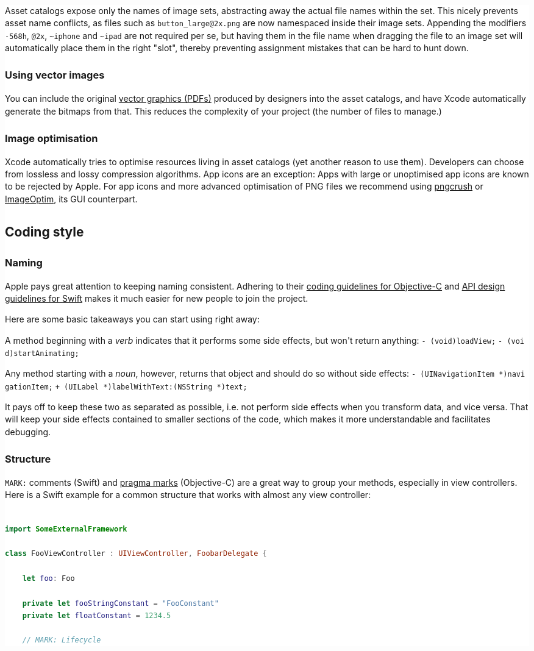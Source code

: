 Asset catalogs expose only the names of image sets, abstracting away the actual file names within the set. This nicely prevents asset name conflicts, as files such as `button_large@2x.png` are now namespaced inside their image sets. Appending the modifiers `-568h`, `@2x`, `~iphone` and `~ipad` are not required per se, but having them in the file name when dragging the file to an image set will automatically place them in the right "slot", thereby preventing assignment mistakes that can be hard to hunt down.

### Using vector images

You can include the original [vector graphics (PDFs)][vector-assets] produced by designers into the asset catalogs, and have Xcode automatically generate the bitmaps from that. This reduces the complexity of your project (the number of files to manage.)

[vector-assets]: http://martiancraft.com/blog/2014/09/vector-images-xcode6/

### Image optimisation

Xcode automatically tries to optimise resources living in asset catalogs (yet another reason to use them). Developers can choose from lossless and lossy compression algorithms. App icons are an exception: Apps with large or unoptimised app icons are known to be rejected by Apple. For app icons and more advanced optimisation of PNG files we recommend using [pngcrush][pngcrush-website] or [ImageOptim][imageoptim-website], its GUI counterpart.

[pngcrush-website]: http://pmt.sourceforge.net/pngcrush/
[imageoptim-website]: https://imageoptim.com/mac

## Coding style

### Naming

Apple pays great attention to keeping naming consistent. Adhering to their [coding guidelines for Objective-C][cocoa-coding-guidelines] and [API design guidelines for Swift][swift-api-design-guidelines] makes it much easier for new people to join the project.

[cocoa-coding-guidelines]: https://developer.apple.com/library/mac/documentation/Cocoa/Conceptual/CodingGuidelines/CodingGuidelines.html
[swift-api-design-guidelines]: https://swift.org/documentation/api-design-guidelines/

Here are some basic takeaways you can start using right away:

A method beginning with a _verb_ indicates that it performs some side effects, but won't return anything:
`- (void)loadView;`
`- (void)startAnimating;`

Any method starting with a _noun_, however, returns that object and should do so without side effects:
`- (UINavigationItem *)navigationItem;`
`+ (UILabel *)labelWithText:(NSString *)text;`

It pays off to keep these two as separated as possible, i.e. not perform side effects when you transform data, and vice versa. That will keep your side effects contained to smaller sections of the code, which makes it more understandable and facilitates debugging.

### Structure

`MARK:` comments (Swift) and [pragma marks][nshipster-pragma-marks] (Objective-C) are a great way to group your methods, especially in view controllers. Here is a Swift example for a common structure that works with almost any view controller:

```swift

import SomeExternalFramework

class FooViewController : UIViewController, FoobarDelegate {

    let foo: Foo

    private let fooStringConstant = "FooConstant"
    private let floatConstant = 1234.5

    // MARK: Lifecycle

```

[ios-hig]: https://developer.apple.com/ios/human-interface-guidelines/
[xcode]: https://developer.apple.com/xcode/
[appcode]: https://www.jetbrains.com/objc/
[xcode-app-store]: https://itunes.apple.com/us/app/xcode/id497799835
[dry]: https://en.wikipedia.org/wiki/Don%27t_repeat_yourself
[swift-gitignore]: https://github.com/github/gitignore/blob/master/Swift.gitignore
[objc-gitignore]: https://github.com/github/gitignore/blob/master/Objective-C.gitignore
[cocoapods]: https://cocoapods.org/
[cocoapods-pod-syntax]: http://guides.cocoapods.org/syntax/podfile.html#pod
[committing-pods]: https://www.dzombak.com/blog/2014/03/including-pods-in-source-control.html
[committing-pods-cocoapods]: https://guides.cocoapods.org/using/using-cocoapods.html#should-i-check-the-pods-directory-into-source-control
[carthage]: https://github.com/Carthage/Carthage
[simple-made-easy]: http://www.infoq.com/presentations/Simple-Made-Easy
[carthage-instructions]: https://github.com/Carthage/Carthage#installing-carthage
[stringsdict-format]: https://developer.apple.com/library/prerelease/ios/documentation/MacOSX/Conceptual/BPInternational/StringsdictFileFormat/StringsdictFileFormat.html
[language-plural-rules]: http://www.unicode.org/cldr/charts/latest/supplemental/language_plural_rules.html
[l10n-slides]: https://speakerdeck.com/hasseg/localization-practicum
[afnetworking-github]: https://github.com/AFNetworking/AFNetworking
[alamofire-github]: https://github.com/Alamofire/Alamofire
[timezones-youtube]: https://www.youtube.com/watch?v=-5wpm-gesOY
[datetools-github]: https://github.com/MatthewYork/DateTools
[visual-format-language]: https://developer.apple.com/library/ios/documentation/UserExperience/Conceptual/AutolayoutPG/VisualFormatLanguage.html
[nslayoutanchor]: https://developer.apple.com/library/prerelease/ios/documentation/AppKit/Reference/NSLayoutAnchor_ClassReference/index.html
[snapkit-github]: https://github.com/SnapKit/
[purelayout-github]: https://github.com/PureLayout/PureLayout
[dsl-wikipedia]: https://en.wikipedia.org/wiki/Domain-specific_language
[cartography-github]: https://github.com/robb/Cartography
[flkautolayout-github]: https://github.com/floriankugler/FLKAutoLayout
[mvcs]: http://programmers.stackexchange.com/questions/184396/mvcs-model-view-controller-store
[mvvm]: https://www.objc.io/issues/13-architecture/mvvm/
[sprynthesis-mvvm]: http://www.sprynthesis.com/2014/12/06/reactivecocoa-mvvm-introduction/
[viper]: https://www.objc.io/issues/13-architecture/viper/
[swiftyjson]: https://github.com/SwiftyJSON/SwiftyJSON
[argo]: https://github.com/thoughtbot/Argo
[codableLink]: https://developer.apple.com/documentation/foundation/archives_and_serialization/encoding_and_decoding_custom_types
[wwdc-autolayout-mysteries]: https://developer.apple.com/videos/wwdc/2015/?id=219
[edward-huynh-requiresconstraintbasedlayout]: http://www.edwardhuynh.com/blog/2013/11/24/the-mystery-of-the-requiresconstraintbasedlayout/
[khanlou-destroy-massive-vc]: http://khanlou.com/2014/09/8-patterns-to-help-you-destroy-massive-view-controller/
[asset-catalogs]: http://help.apple.com/xcode/mac/8.0/#/dev10510b1f7
[nshipster-pragma-marks]: http://nshipster.com/pragma/
[apple-security-guide]: https://www.apple.com/business/docs/iOS_Security_Guide.pdf
[sskeychain]: https://github.com/soffes/sskeychain
[uickeychainstore]: https://github.com/kishikawakatsumi/UICKeyChainStore
[certificate-pinning]: https://possiblemobile.com/2013/03/ssl-pinning-for-increased-app-security/
[warnings-slides]: https://speakerdeck.com/hasseg/the-compiler-is-your-friend
[reveal]: http://revealapp.com/
[spark-inspector]: http://sparkinspector.com
[xcode-view-debugging]: https://developer.apple.com/library/prerelease/content/documentation/DeveloperTools/Conceptual/debugging_with_xcode/chapters/special_debugging_workflows.html
[google-tag-manager]: https://www.google.com/analytics/tag-manager/
[plcrashreporter]: https://www.plcrashreporter.org
[apple-xcode-concepts]: https://developer.apple.com/library/ios/featuredarticles/XcodeConcepts/
[pewpew-managing-xcode]: http://pewpewthespells.com/blog/managing_xcode.html
[xcconfig-slides]: https://speakerdeck.com/hasseg/xcode-configuration-files
[jared-sinclair-signing-tips]: http://blog.jaredsinclair.com/post/116436789850/
[testflight]: https://developer.apple.com/testflight/
[testflight-discussion]: http://blog.supertop.co/post/108759935377/app-developer-friends-try-testflight
[provisioning]: https://github.com/chockenberry/Provisioning
[appstore-connect]: https://appstoreconnect.apple.com